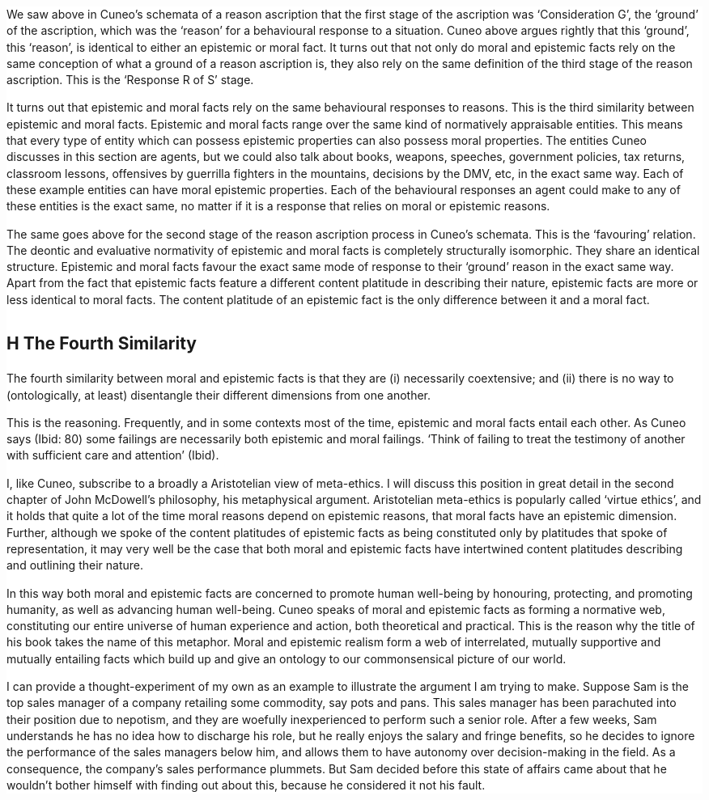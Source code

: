 We saw above in Cuneo’s schemata of a reason ascription that the first stage of the ascription was ‘Consideration G’, the ‘ground’ of the ascription, which was the ‘reason’ for a behavioural response to a situation. Cuneo above argues rightly that this ‘ground’, this ‘reason’, is identical to either an epistemic or moral fact. It turns out that not only do moral and epistemic facts rely on the same conception of what a ground of a reason ascription is, they also rely on the same definition of the third stage of the reason ascription. This is the ‘Response R of S’ stage.

It turns out that epistemic and moral facts rely on the same behavioural responses to reasons. This is the third similarity between epistemic and moral facts. Epistemic and moral facts range over the same kind of normatively appraisable entities. This means that every type of entity which can possess epistemic properties can also possess moral properties. The entities Cuneo discusses in this section are agents, but we could also talk about books, weapons, speeches, government policies, tax returns, classroom lessons, offensives by guerrilla fighters in the mountains, decisions by the DMV, etc, in the exact same way. Each of these example entities can have moral epistemic properties. Each of the behavioural responses an agent could make to any of these entities is the exact same, no matter if it is a response that relies on moral or epistemic reasons.

The same goes above for the second stage of the reason ascription process in Cuneo’s schemata. This is the ‘favouring’ relation. The deontic and evaluative normativity of epistemic and moral facts is completely structurally isomorphic. They share an identical structure. Epistemic and moral facts favour the exact same mode of response to their ‘ground’ reason in the exact same way. Apart from the fact that epistemic facts feature a different content platitude in describing their nature, epistemic facts are more or less identical to moral facts. The content platitude of an epistemic fact is the only difference between it and a moral fact.

## H	The Fourth Similarity

The fourth similarity between moral and epistemic facts is that they are (i) necessarily coextensive; and (ii) there is no way to (ontologically, at least) disentangle their different dimensions from one another.

This is the reasoning. Frequently, and in some contexts most of the time, epistemic and moral facts entail each other. As Cuneo says (Ibid: 80) some failings are necessarily both epistemic and moral failings. ‘Think of failing to treat the testimony of another with sufficient care and attention’ (Ibid).

I, like Cuneo, subscribe to a broadly a Aristotelian view of meta-ethics. I will discuss this position in great detail in the second chapter of John McDowell’s philosophy, his metaphysical argument. Aristotelian meta-ethics is popularly called ‘virtue ethics’, and it holds that quite a lot of the time moral reasons depend on epistemic reasons, that moral facts have an epistemic dimension. Further, although we spoke of the content platitudes of epistemic facts as being constituted only by platitudes that spoke of representation, it may very well be the case that both moral and epistemic facts have intertwined content platitudes describing and outlining their nature. 

In this way both moral and epistemic facts are concerned to promote human well-being by honouring, protecting, and promoting humanity, as well as advancing human well-being. Cuneo speaks of moral and epistemic facts as forming a normative web, constituting our entire universe of human experience and action, both theoretical and practical. This is the reason why the title of his book takes the name of this metaphor. Moral and epistemic realism form a web of interrelated, mutually supportive and mutually entailing facts which build up and give an ontology to our commonsensical picture of our world.

I can provide a thought-experiment of my own as an example to illustrate the argument I am trying to make. Suppose Sam is the top sales manager of a company retailing some commodity, say pots and pans. This sales manager has been parachuted into their position due to nepotism, and they are woefully inexperienced to perform such a senior role. After a few weeks, Sam understands he has no idea how to discharge his role, but he really enjoys the salary and fringe benefits, so he decides to ignore the performance of the sales managers below him, and allows them to have autonomy over decision-making in the field. As a consequence, the company’s sales performance plummets. But Sam decided before this state of affairs came about that he wouldn’t bother himself with finding out about this, because he considered it not his fault.
